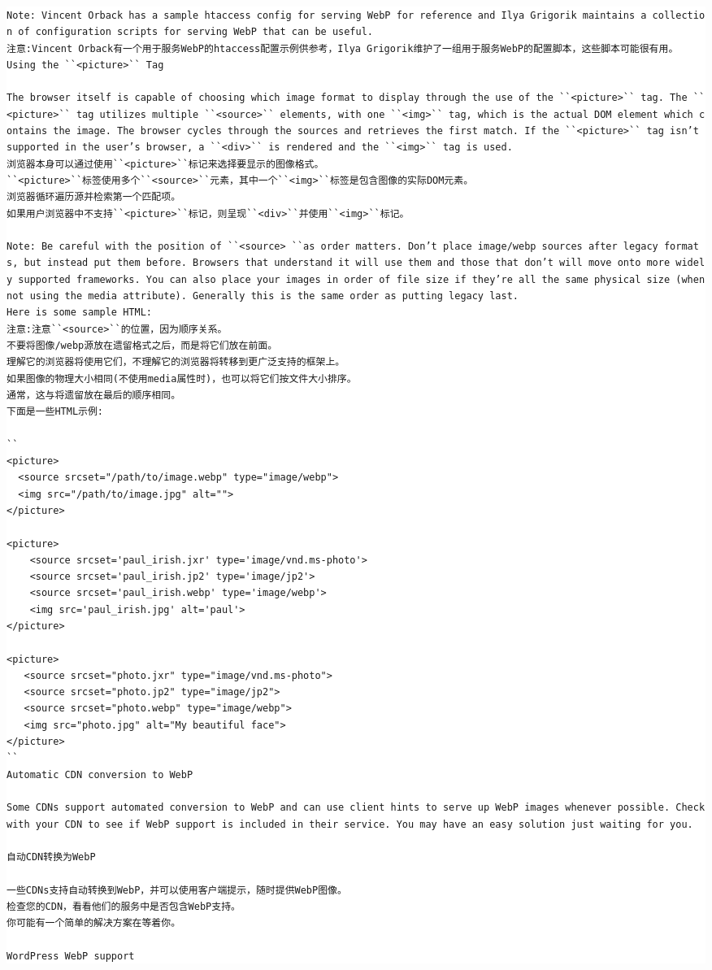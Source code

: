```
Note: Vincent Orback has a sample htaccess config for serving WebP for reference and Ilya Grigorik maintains a collection of configuration scripts for serving WebP that can be useful.
注意:Vincent Orback有一个用于服务WebP的htaccess配置示例供参考，Ilya Grigorik维护了一组用于服务WebP的配置脚本，这些脚本可能很有用。
Using the ``<picture>`` Tag

The browser itself is capable of choosing which image format to display through the use of the ``<picture>`` tag. The ``<picture>`` tag utilizes multiple ``<source>`` elements, with one ``<img>`` tag, which is the actual DOM element which contains the image. The browser cycles through the sources and retrieves the first match. If the ``<picture>`` tag isn’t supported in the user’s browser, a ``<div>`` is rendered and the ``<img>`` tag is used.
浏览器本身可以通过使用``<picture>``标记来选择要显示的图像格式。
``<picture>``标签使用多个``<source>``元素，其中一个``<img>``标签是包含图像的实际DOM元素。
浏览器循环遍历源并检索第一个匹配项。
如果用户浏览器中不支持``<picture>``标记，则呈现``<div>``并使用``<img>``标记。

Note: Be careful with the position of ``<source> ``as order matters. Don’t place image/webp sources after legacy formats, but instead put them before. Browsers that understand it will use them and those that don’t will move onto more widely supported frameworks. You can also place your images in order of file size if they’re all the same physical size (when not using the media attribute). Generally this is the same order as putting legacy last.
Here is some sample HTML:
注意:注意``<source>``的位置，因为顺序关系。
不要将图像/webp源放在遗留格式之后，而是将它们放在前面。
理解它的浏览器将使用它们，不理解它的浏览器将转移到更广泛支持的框架上。
如果图像的物理大小相同(不使用media属性时)，也可以将它们按文件大小排序。
通常，这与将遗留放在最后的顺序相同。
下面是一些HTML示例:

``
<picture>
  <source srcset="/path/to/image.webp" type="image/webp">
  <img src="/path/to/image.jpg" alt="">
</picture>

<picture>   
    <source srcset='paul_irish.jxr' type='image/vnd.ms-photo'>  
    <source srcset='paul_irish.jp2' type='image/jp2'>
    <source srcset='paul_irish.webp' type='image/webp'>
    <img src='paul_irish.jpg' alt='paul'>
</picture>

<picture>
   <source srcset="photo.jxr" type="image/vnd.ms-photo">
   <source srcset="photo.jp2" type="image/jp2">
   <source srcset="photo.webp" type="image/webp">
   <img src="photo.jpg" alt="My beautiful face">
</picture>
``
Automatic CDN conversion to WebP

Some CDNs support automated conversion to WebP and can use client hints to serve up WebP images whenever possible. Check with your CDN to see if WebP support is included in their service. You may have an easy solution just waiting for you.

自动CDN转换为WebP

一些CDNs支持自动转换到WebP，并可以使用客户端提示，随时提供WebP图像。
检查您的CDN，看看他们的服务中是否包含WebP支持。
你可能有一个简单的解决方案在等着你。

WordPress WebP support

```